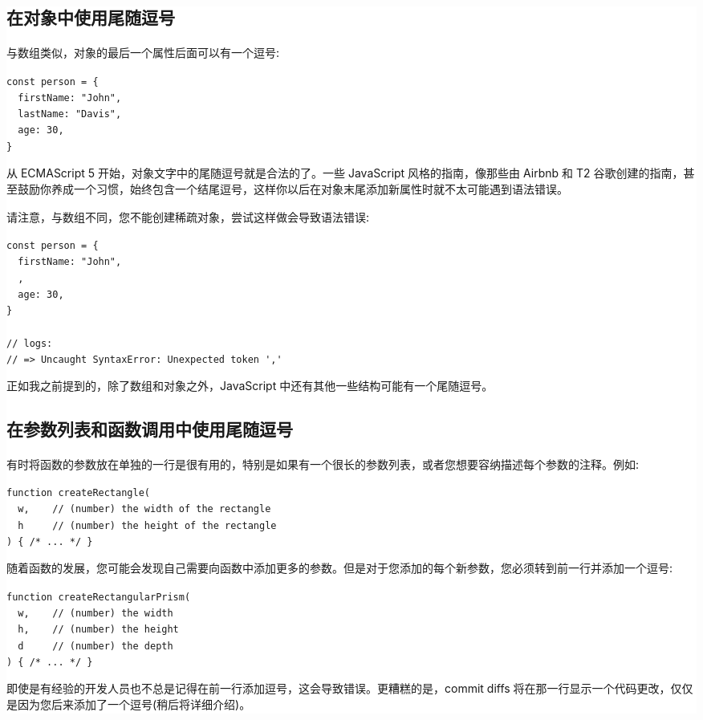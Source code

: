 ## 在对象中使用尾随逗号

与数组类似，对象的最后一个属性后面可以有一个逗号:

```
const person = {
  firstName: "John",
  lastName: "Davis",
  age: 30,
}

```

从 ECMAScript 5 开始，对象文字中的尾随逗号就是合法的了。一些 JavaScript 风格的指南，像那些由 Airbnb 和 T2 谷歌创建的指南，甚至鼓励你养成一个习惯，始终包含一个结尾逗号，这样你以后在对象末尾添加新属性时就不太可能遇到语法错误。

请注意，与数组不同，您不能创建稀疏对象，尝试这样做会导致语法错误:

```
const person = {
  firstName: "John",
  ,
  age: 30,
}

// logs:
// => Uncaught SyntaxError: Unexpected token ','

```

正如我之前提到的，除了数组和对象之外，JavaScript 中还有其他一些结构可能有一个尾随逗号。

## 在参数列表和函数调用中使用尾随逗号

有时将函数的参数放在单独的一行是很有用的，特别是如果有一个很长的参数列表，或者您想要容纳描述每个参数的注释。例如:

```
function createRectangle(
  w,    // (number) the width of the rectangle
  h     // (number) the height of the rectangle
) { /* ... */ }

```

随着函数的发展，您可能会发现自己需要向函数中添加更多的参数。但是对于您添加的每个新参数，您必须转到前一行并添加一个逗号:

```
function createRectangularPrism(
  w,    // (number) the width
  h,    // (number) the height
  d     // (number) the depth
) { /* ... */ }

```

即使是有经验的开发人员也不总是记得在前一行添加逗号，这会导致错误。更糟糕的是，commit diffs 将在那一行显示一个代码更改，仅仅是因为您后来添加了一个逗号(稍后将详细介绍)。
